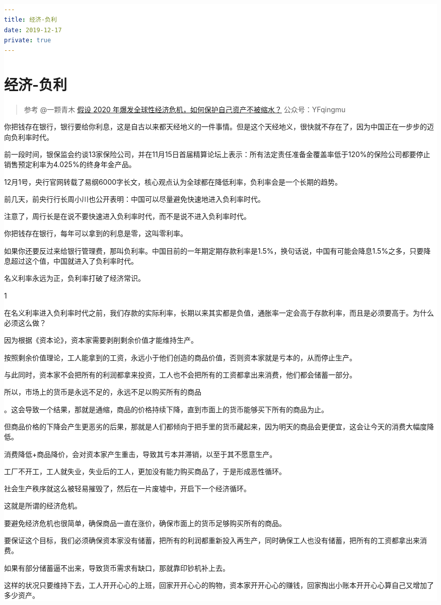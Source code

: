 ```yaml
---
title: 经济-负利
date: 2019-12-17
private: true
---
```

# 经济-负利
> 参考
> @一颗青木 [假设 2020 年爆发全球性经济危机，如何保护自己资产不被缩水？](https://www.zhihu.com/question/269288053/answer/933680692) ​
> 公众号：YFqingmu

你把钱存在银行，银行要给你利息，这是自古以来都天经地义的一件事情。但是这个天经地义，很快就不存在了，因为中国正在一步步的迈向负利率时代。

前一段时间，银保监会约谈13家保险公司，并在11月15日首届精算论坛上表示：所有法定责任准备金覆盖率低于120%的保险公司都要停止销售预定利率为4.025%的终身年金产品。

12月1号，央行官网转载了易纲6000字长文，核心观点认为全球都在降低利率，负利率会是一个长期的趋势。

前几天，前央行行长周小川也公开表明：中国可以尽量避免快速地进入负利率时代。

注意了，周行长是在说不要快速进入负利率时代，而不是说不进入负利率时代。

你把钱存在银行，每年可以拿到的利息是零，这叫零利率。

如果你还要反过来给银行管理费，那叫负利率。中国目前的一年期定期存款利率是1.5%，换句话说，中国有可能会降息1.5%之多，只要降息超过这个值，中国就进入了负利率时代。

名义利率永远为正，负利率打破了经济常识。

1

在名义利率进入负利率时代之前，我们存款的实际利率，长期以来其实都是负值，通胀率一定会高于存款利率，而且是必须要高于。为什么必须这么做？

因为根据《资本论》，资本家需要剥削剩余价值才能维持生产。

按照剩余价值理论，工人能拿到的工资，永远小于他们创造的商品价值，否则资本家就是亏本的，从而停止生产。

与此同时，资本家不会把所有的利润都拿来投资，工人也不会把所有的工资都拿出来消费，他们都会储蓄一部分。

所以，市场上的货币是永远不足的，永远不足以购买所有的商品

。这会导致一个结果，那就是通缩，商品的价格持续下降，直到市面上的货币能够买下所有的商品为止。

但商品价格的下降会产生更恶劣的后果，那就是人们都倾向于把手里的货币藏起来，因为明天的商品会更便宜，这会让今天的消费大幅度降低。

消费降低+商品降价，会对资本家产生重击，导致其亏本并滞销，以至于其不愿意生产。

工厂不开工，工人就失业，失业后的工人，更加没有能力购买商品了，于是形成恶性循环。

社会生产秩序就这么被轻易摧毁了，然后在一片废墟中，开启下一个经济循环。

这就是所谓的经济危机。

要避免经济危机也很简单，确保商品一直在涨价，确保市面上的货币足够购买所有的商品。

要保证这个目标，我们必须确保资本家没有储蓄，把所有的利润都重新投入再生产，同时确保工人也没有储蓄，把所有的工资都拿出来消费。

如果有部分储蓄逼不出来，导致货币需求有缺口，那就靠印钞机补上去。

这样的状况只要维持下去，工人开开心心的上班，回家开开心心的购物，资本家开开心心的赚钱，回家掏出小账本开开心心算自己又增加了多少资产。
